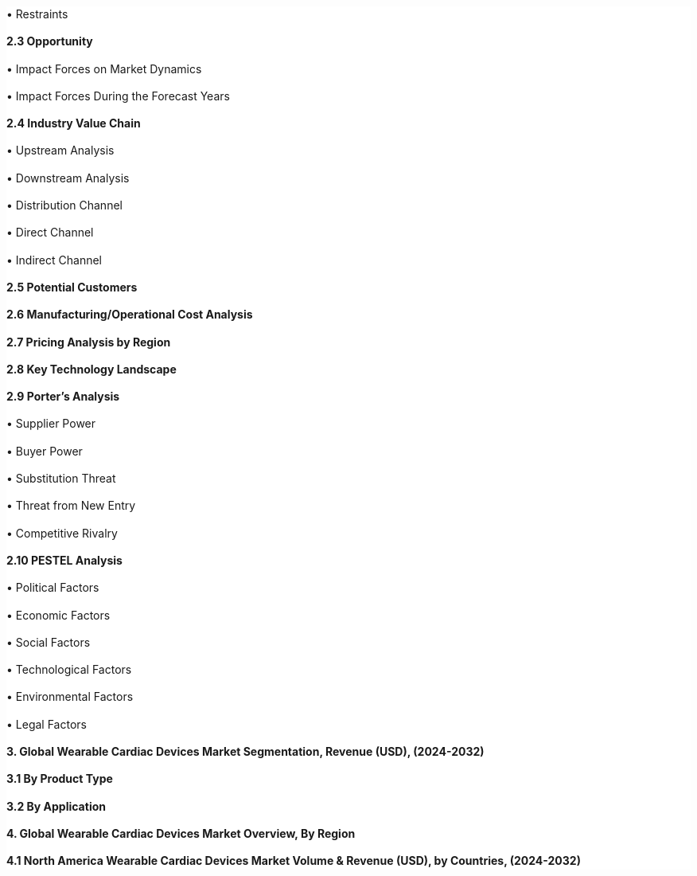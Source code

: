 • Restraints

<strong>2.3 Opportunity</strong>

• Impact Forces on Market Dynamics

• Impact Forces During the Forecast Years

<strong>2.4 Industry Value Chain</strong>

• Upstream Analysis

• Downstream Analysis

• Distribution Channel

• Direct Channel

• Indirect Channel

<strong>2.5 Potential Customers</strong>

<strong>2.6 Manufacturing/Operational Cost Analysis</strong>

<strong>2.7 Pricing Analysis by Region</strong>

<strong>2.8 Key Technology Landscape</strong>

<strong>2.9 Porter’s Analysis</strong>

• Supplier Power

• Buyer Power

• Substitution Threat

• Threat from New Entry

• Competitive Rivalry

<strong>2.10 PESTEL Analysis</strong>

• Political Factors

• Economic Factors

• Social Factors

• Technological Factors

• Environmental Factors

• Legal Factors

<strong>3. Global Wearable Cardiac Devices Market Segmentation, Revenue (USD), (2024-2032)</strong>

<strong>3.1 By Product Type</strong>

<strong>3.2 By Application</strong>

<strong>4. Global Wearable Cardiac Devices Market Overview, By Region</strong>

<strong>4.1 North America Wearable Cardiac Devices Market Volume &amp; Revenue (USD), by Countries, (2024-2032)</strong>

